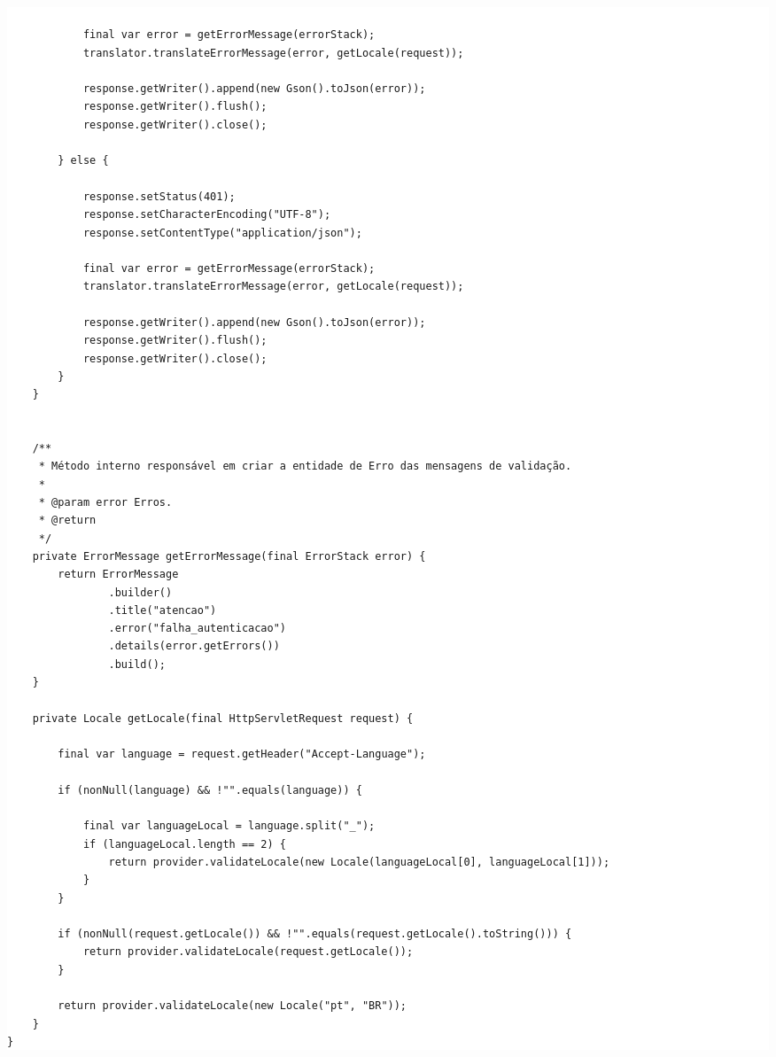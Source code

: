 ```

            final var error = getErrorMessage(errorStack);
            translator.translateErrorMessage(error, getLocale(request));

            response.getWriter().append(new Gson().toJson(error));
            response.getWriter().flush();
            response.getWriter().close();

        } else {

            response.setStatus(401);
            response.setCharacterEncoding("UTF-8");
            response.setContentType("application/json");

            final var error = getErrorMessage(errorStack);
            translator.translateErrorMessage(error, getLocale(request));

            response.getWriter().append(new Gson().toJson(error));
            response.getWriter().flush();
            response.getWriter().close();
        }
    }


    /**
     * Método interno responsável em criar a entidade de Erro das mensagens de validação.
     *
     * @param error Erros.
     * @return
     */
    private ErrorMessage getErrorMessage(final ErrorStack error) {
        return ErrorMessage
                .builder()
                .title("atencao")
                .error("falha_autenticacao")
                .details(error.getErrors())
                .build();
    }

    private Locale getLocale(final HttpServletRequest request) {

        final var language = request.getHeader("Accept-Language");

        if (nonNull(language) && !"".equals(language)) {

            final var languageLocal = language.split("_");
            if (languageLocal.length == 2) {
                return provider.validateLocale(new Locale(languageLocal[0], languageLocal[1]));
            }
        }

        if (nonNull(request.getLocale()) && !"".equals(request.getLocale().toString())) {
            return provider.validateLocale(request.getLocale());
        }

        return provider.validateLocale(new Locale("pt", "BR"));
    }
}

```
